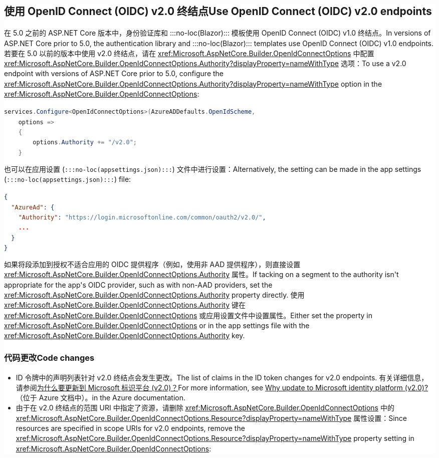 ## <a name="use-openid-connect-oidc-v20-endpoints"></a><span data-ttu-id="29c4c-139">使用 OpenID Connect (OIDC) v2.0 终结点</span><span class="sxs-lookup"><span data-stu-id="29c4c-139">Use OpenID Connect (OIDC) v2.0 endpoints</span></span>

<span data-ttu-id="29c4c-140">在 5.0 之前的 ASP.NET Core 版本中，身份验证库和 :::no-loc(Blazor)::: 模板使用 OpenID Connect (OIDC) v1.0 终结点。</span><span class="sxs-lookup"><span data-stu-id="29c4c-140">In versions of ASP.NET Core prior to 5.0, the authentication library and :::no-loc(Blazor)::: templates use OpenID Connect (OIDC) v1.0 endpoints.</span></span> <span data-ttu-id="29c4c-141">若要在 5.0 以前的版本中使用 v2.0 终结点，请在 <xref:Microsoft.AspNetCore.Builder.OpenIdConnectOptions> 中配置 <xref:Microsoft.AspNetCore.Builder.OpenIdConnectOptions.Authority?displayProperty=nameWithType> 选项：</span><span class="sxs-lookup"><span data-stu-id="29c4c-141">To use a v2.0 endpoint with versions of ASP.NET Core prior to 5.0, configure the <xref:Microsoft.AspNetCore.Builder.OpenIdConnectOptions.Authority?displayProperty=nameWithType> option in the <xref:Microsoft.AspNetCore.Builder.OpenIdConnectOptions>:</span></span>

```csharp
services.Configure<OpenIdConnectOptions>(AzureADDefaults.OpenIdScheme, 
    options =>
    {
        options.Authority += "/v2.0";
    }
```

<span data-ttu-id="29c4c-142">也可以在应用设置 (`:::no-loc(appsettings.json):::`) 文件中进行设置：</span><span class="sxs-lookup"><span data-stu-id="29c4c-142">Alternatively, the setting can be made in the app settings (`:::no-loc(appsettings.json):::`) file:</span></span>

```json
{
  "AzureAd": {
    "Authority": "https://login.microsoftonline.com/common/oauth2/v2.0/",
    ...
  }
}
```

<span data-ttu-id="29c4c-143">如果将段添加到授权不适合应用的 OIDC 提供程序（例如，使用非 AAD 提供程序），则直接设置 <xref:Microsoft.AspNetCore.Builder.OpenIdConnectOptions.Authority> 属性。</span><span class="sxs-lookup"><span data-stu-id="29c4c-143">If tacking on a segment to the authority isn't appropriate for the app's OIDC provider, such as with non-AAD providers, set the <xref:Microsoft.AspNetCore.Builder.OpenIdConnectOptions.Authority> property directly.</span></span> <span data-ttu-id="29c4c-144">使用 <xref:Microsoft.AspNetCore.Builder.OpenIdConnectOptions.Authority> 键在 <xref:Microsoft.AspNetCore.Builder.OpenIdConnectOptions> 或应用设置文件中设置属性。</span><span class="sxs-lookup"><span data-stu-id="29c4c-144">Either set the property in <xref:Microsoft.AspNetCore.Builder.OpenIdConnectOptions> or in the app settings file with the <xref:Microsoft.AspNetCore.Builder.OpenIdConnectOptions.Authority> key.</span></span>

### <a name="code-changes"></a><span data-ttu-id="29c4c-145">代码更改</span><span class="sxs-lookup"><span data-stu-id="29c4c-145">Code changes</span></span>

* <span data-ttu-id="29c4c-146">ID 令牌中的声明列表针对 v2.0 终结点会发生更改。</span><span class="sxs-lookup"><span data-stu-id="29c4c-146">The list of claims in the ID token changes for v2.0 endpoints.</span></span> <span data-ttu-id="29c4c-147">有关详细信息，请参阅[为什么要更新到 Microsoft 标识平台 (v2.0)？](/azure/active-directory/azuread-dev/azure-ad-endpoint-comparison)</span><span class="sxs-lookup"><span data-stu-id="29c4c-147">For more information, see [Why update to Microsoft identity platform (v2.0)?](/azure/active-directory/azuread-dev/azure-ad-endpoint-comparison)</span></span> <span data-ttu-id="29c4c-148">（位于 Azure 文档中）。</span><span class="sxs-lookup"><span data-stu-id="29c4c-148">in the Azure documentation.</span></span>
* <span data-ttu-id="29c4c-149">由于在 v2.0 终结点的范围 URI 中指定了资源，请删除 <xref:Microsoft.AspNetCore.Builder.OpenIdConnectOptions> 中的 <xref:Microsoft.AspNetCore.Builder.OpenIdConnectOptions.Resource?displayProperty=nameWithType> 属性设置：</span><span class="sxs-lookup"><span data-stu-id="29c4c-149">Since resources are specified in scope URIs for v2.0 endpoints, remove the <xref:Microsoft.AspNetCore.Builder.OpenIdConnectOptions.Resource?displayProperty=nameWithType> property setting in <xref:Microsoft.AspNetCore.Builder.OpenIdConnectOptions>:</span></span>
